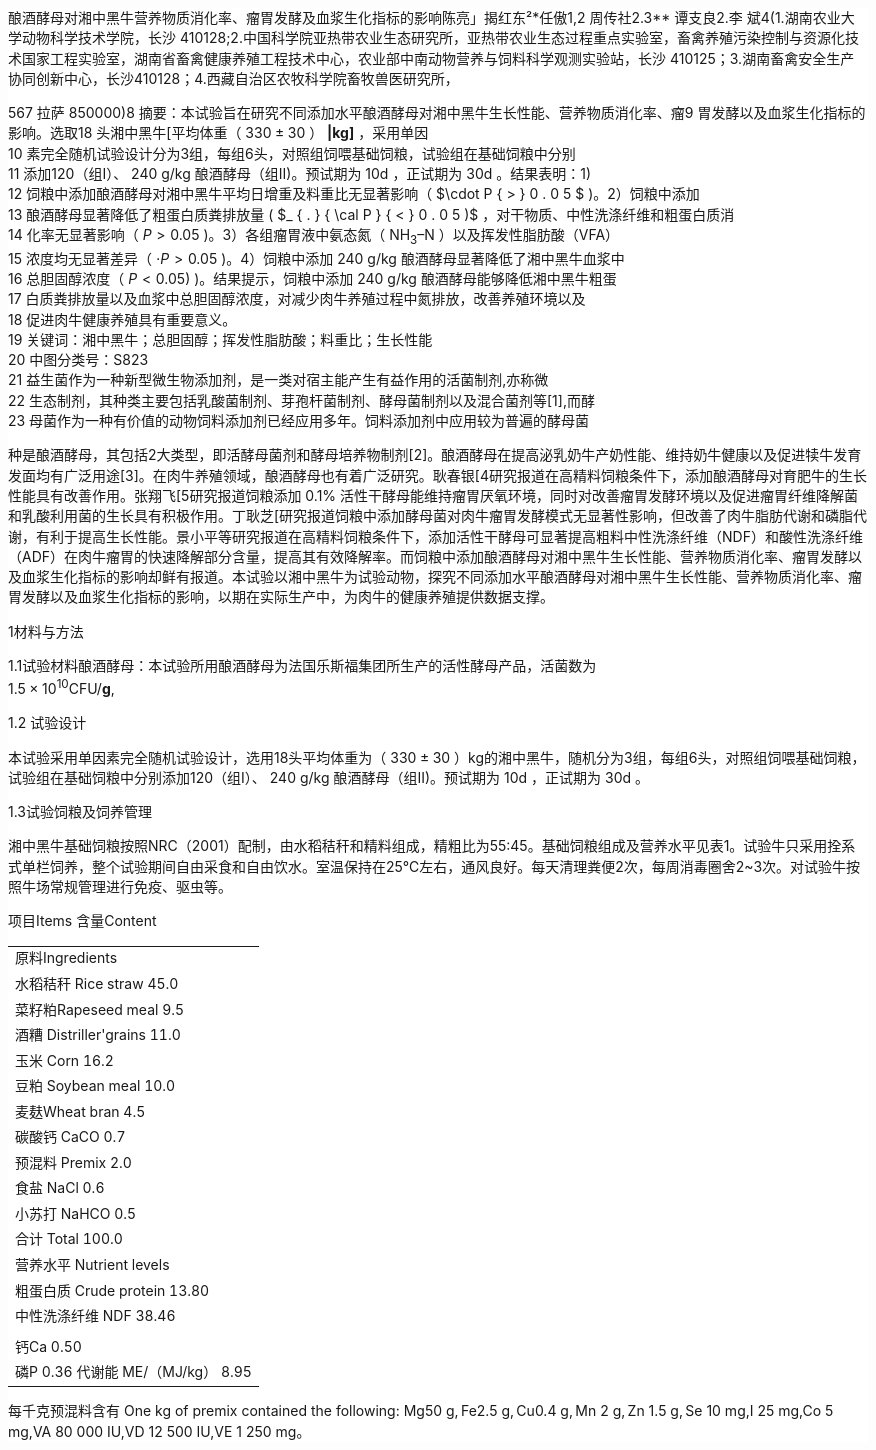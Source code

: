 酿酒酵母对湘中黑牛营养物质消化率、瘤胃发酵及血浆生化指标的影响陈亮」揭红东²\*任傲1,2 周传社2.3\*\* 谭支良2.李 斌4(1.湖南农业大学动物科学技术学院，长沙 410128;2.中国科学院亚热带农业生态研究所，亚热带农业生态过程重点实验室，畜禽养殖污染控制与资源化技术国家工程实验室，湖南省畜禽健康养殖工程技术中心，农业部中南动物营养与饲料科学观测实验站，长沙 410125；3.湖南畜禽安全生产协同创新中心，长沙410128；4.西藏自治区农牧科学院畜牧兽医研究所，

567 拉萨 850000)8 摘要：本试验旨在研究不同添加水平酿酒酵母对湘中黑牛生长性能、营养物质消化率、瘤9 胃发酵以及血浆生化指标的影响。选取18 头湘中黑牛[平均体重（ $3 3 0 { \pm } 3 0$ ） $\mathbf { \left| k g \right] }$ ，采用单因  
10 素完全随机试验设计分为3组，每组6头，对照组饲喂基础饲粮，试验组在基础饲粮中分别  
11 添加120（组I）、 $2 4 0 ~ \mathrm { g / k g }$ 酿酒酵母（组II)。预试期为 $1 0 \mathrm { d }$ ，正试期为 $3 0 \mathrm { d }$ 。结果表明：1)  
12 饲粮中添加酿酒酵母对湘中黑牛平均日增重及料重比无显著影响（ $\cdot P { > } 0 . 0 5 \$ )。2）饲粮中添加  
13 酿酒酵母显著降低了粗蛋白质粪排放量 ( $_ { . } { \cal P } { < } 0 . 0 5 )$ ，对干物质、中性洗涤纤维和粗蛋白质消  
14 化率无显著影响（ $P { > } 0 . 0 5$ )。3）各组瘤胃液中氨态氮（ $\mathrm { N H } _ { 3 } – \mathrm { N }$ ）以及挥发性脂肪酸（VFA）  
15 浓度均无显著差异（ ${ \cdot } P { > } 0 . 0 5$ )。4）饲粮中添加 $2 4 0 ~ \mathrm { g / k g }$ 酿酒酵母显著降低了湘中黑牛血浆中  
16 总胆固醇浓度（ $P { < } 0 . 0 5 )$ )。结果提示，饲粮中添加 $2 4 0 ~ \mathrm { g / k g }$ 酿酒酵母能够降低湘中黑牛粗蛋  
17 白质粪排放量以及血浆中总胆固醇浓度，对减少肉牛养殖过程中氮排放，改善养殖环境以及  
18 促进肉牛健康养殖具有重要意义。  
19 关键词：湘中黑牛；总胆固醇；挥发性脂肪酸；料重比；生长性能  
20 中图分类号：S823  
21 益生菌作为一种新型微生物添加剂，是一类对宿主能产生有益作用的活菌制剂,亦称微  
22 生态制剂，其种类主要包括乳酸菌制剂、芽孢杆菌制剂、酵母菌制剂以及混合菌剂等[1],而酵  
23 母菌作为一种有价值的动物饲料添加剂已经应用多年。饲料添加剂中应用较为普遍的酵母菌

种是酿酒酵母，其包括2大类型，即活酵母菌剂和酵母培养物制剂[2]。酿酒酵母在提高泌乳奶牛产奶性能、维持奶牛健康以及促进犊牛发育发面均有广泛用途[3]。在肉牛养殖领域，酿酒酵母也有着广泛研究。耿春银[4研究报道在高精料饲粮条件下，添加酿酒酵母对育肥牛的生长性能具有改善作用。张翔飞[5研究报道饲粮添加 $0 . 1 \%$ 活性干酵母能维持瘤胃厌氧环境，同时对改善瘤胃发酵环境以及促进瘤胃纤维降解菌和乳酸利用菌的生长具有积极作用。丁耿芝[研究报道饲粮中添加酵母菌对肉牛瘤胃发酵模式无显著性影响，但改善了肉牛脂肪代谢和磷脂代谢，有利于提高生长性能。景小平等研究报道在高精料饲粮条件下，添加活性干酵母可显著提高粗料中性洗涤纤维（NDF）和酸性洗涤纤维（ADF）在肉牛瘤胃的快速降解部分含量，提高其有效降解率。而饲粮中添加酿酒酵母对湘中黑牛生长性能、营养物质消化率、瘤胃发酵以及血浆生化指标的影响却鲜有报道。本试验以湘中黑牛为试验动物，探究不同添加水平酿酒酵母对湘中黑牛生长性能、营养物质消化率、瘤胃发酵以及血浆生化指标的影响，以期在实际生产中，为肉牛的健康养殖提供数据支撑。

1材料与方法

1.1试验材料酿酒酵母：本试验所用酿酒酵母为法国乐斯福集团所生产的活性酵母产品，活菌数为  
$1 . 5 { \times } 1 0 ^ { 1 0 } \mathrm { C F U } / \mathbf { g } ,$

1.2 试验设计

本试验采用单因素完全随机试验设计，选用18头平均体重为（ $3 3 0 { \pm } 3 0$ ）kg的湘中黑牛，随机分为3组，每组6头，对照组饲喂基础饲粮，试验组在基础饲粮中分别添加120（组I）、 $2 4 0 ~ \mathrm { g / k g }$ 酿酒酵母（组II)。预试期为 $1 0 \mathrm { d }$ ，正试期为 $3 0 \mathrm { d }$ 。

1.3试验饲粮及饲养管理

湘中黑牛基础饲粮按照NRC（2001）配制，由水稻秸秆和精料组成，精粗比为55:45。基础饲粮组成及营养水平见表1。试验牛只采用拴系式单栏饲养，整个试验期间自由采食和自由饮水。室温保持在25℃左右，通风良好。每天清理粪便2次，每周消毒圈舍2\~3次。对试验牛按照牛场常规管理进行免疫、驱虫等。

项目Items 含量Content

<html><body><table><tr><td>原料Ingredients</td></tr><tr><td>水稻秸秆 Rice straw 45.0</td></tr><tr><td>菜籽粕Rapeseed meal 9.5</td></tr><tr><td>酒糟 Distriller'grains 11.0</td></tr><tr><td>玉米 Corn 16.2</td></tr><tr><td>豆粕 Soybean meal 10.0</td></tr><tr><td>麦麸Wheat bran 4.5</td></tr><tr><td>碳酸钙 CaCO 0.7</td></tr><tr><td>预混料 Premix 2.0</td></tr><tr><td>食盐 NaCl 0.6</td></tr><tr><td>小苏打 NaHCO 0.5</td></tr><tr><td>合计 Total 100.0</td></tr><tr><td>营养水平 Nutrient levels</td></tr><tr><td>粗蛋白质 Crude protein 13.80</td></tr><tr><td>中性洗涤纤维 NDF 38.46</td></tr><tr><td></td></tr><tr><td>钙Ca 0.50</td></tr><tr><td>磷P 0.36 代谢能 ME/（MJ/kg） 8.95</td></tr></table></body></html>

每千克预混料含有 One $\mathrm { k g }$ of premix contained the following: $\mathrm { M g 5 0 ~ g , F e 2 . 5 ~ g , C u 0 . 4 ~ g , M n ~ 2 ~ g , Z n ~ 1 . 5 ~ g , S e }$ 10 mg,I 25 mg,Co 5 mg,VA 80 000 IU,VD 12 500 IU,VE 1 250 mg。
